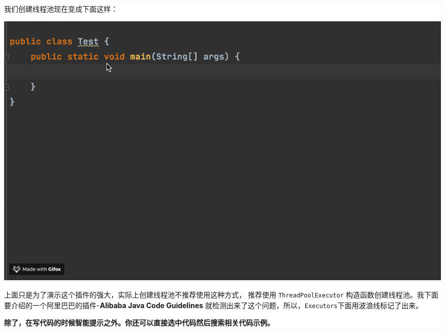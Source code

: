我们创建线程池现在变成下面这样：

![](./pictures/Codota4.gif)

上面只是为了演示这个插件的强大，实际上创建线程池不推荐使用这种方式， 推荐使用 `ThreadPoolExecutor` 构造函数创建线程池。我下面要介绍的一个阿里巴巴的插件-**Alibaba Java Code Guidelines** 就检测出来了这个问题，所以，`Executors`下面用波浪线标记了出来。

**除了，在写代码的时候智能提示之外。你还可以直接选中代码然后搜索相关代码示例。**
